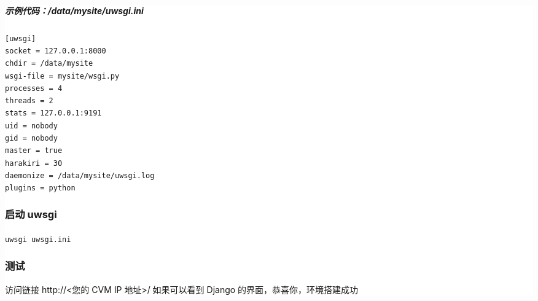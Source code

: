 ##### 示例代码：/data/mysite/uwsgi.ini

```
[uwsgi]
socket = 127.0.0.1:8000
chdir = /data/mysite
wsgi-file = mysite/wsgi.py
processes = 4
threads = 2
stats = 127.0.0.1:9191
uid = nobody
gid = nobody
master = true
harakiri = 30
daemonize = /data/mysite/uwsgi.log
plugins = python

```

### 启动 uwsgi

```
uwsgi uwsgi.ini
```

### 测试

访问链接 http://<您的 CVM IP 地址>/ 
如果可以看到 Django 的界面，恭喜你，环境搭建成功